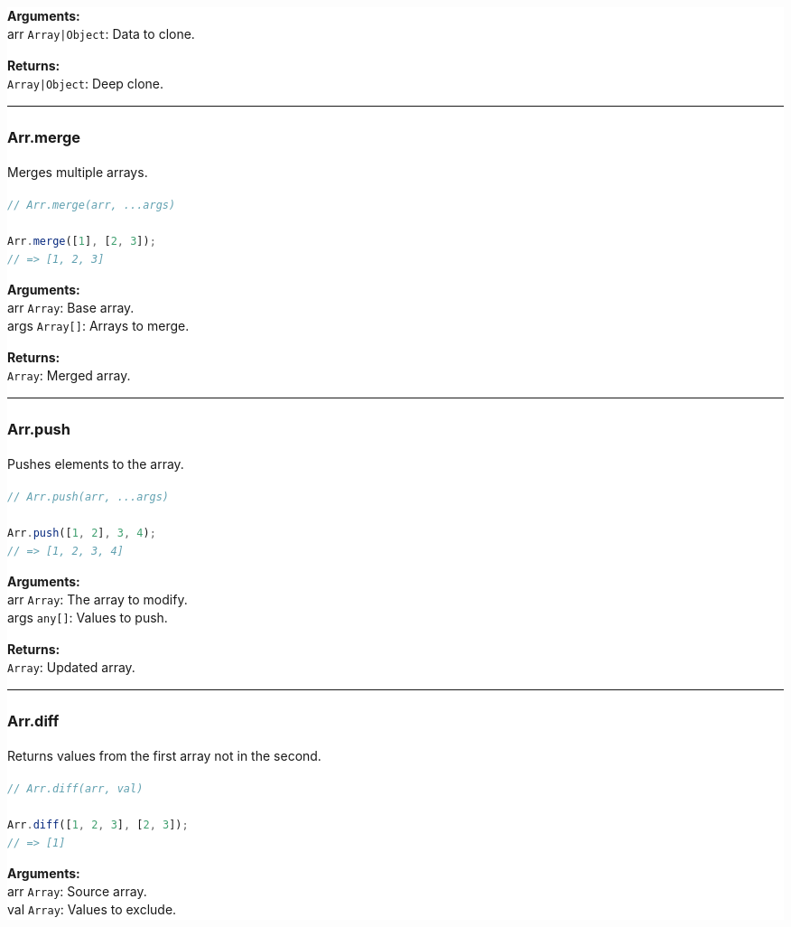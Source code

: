 **Arguments:**  
arr `Array|Object`: Data to clone.

**Returns:**  
`Array|Object`: Deep clone.

<hr>

### Arr.merge
Merges multiple arrays.

```js
// Arr.merge(arr, ...args)

Arr.merge([1], [2, 3]);
// => [1, 2, 3]
```

**Arguments:**  
arr `Array`: Base array.  
args `Array[]`: Arrays to merge.

**Returns:**  
`Array`: Merged array.

<hr>

### Arr.push
Pushes elements to the array.

```js
// Arr.push(arr, ...args)

Arr.push([1, 2], 3, 4);
// => [1, 2, 3, 4]
```

**Arguments:**  
arr `Array`: The array to modify.  
args `any[]`: Values to push.

**Returns:**  
`Array`: Updated array.

<hr>

### Arr.diff
Returns values from the first array not in the second.

```js
// Arr.diff(arr, val)

Arr.diff([1, 2, 3], [2, 3]);
// => [1]
```

**Arguments:**  
arr `Array`: Source array.  
val `Array`: Values to exclude.
